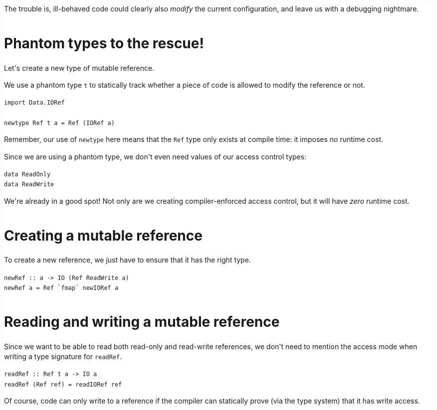 The trouble is, ill-behaved code could clearly also *modify* the
current configuration, and leave us with a debugging nightmare.


# Phantom types to the rescue!

Let's create a new type of mutable reference.

We use a phantom type `t` to statically track whether a piece of code
is allowed to modify the reference or not.

~~~~ {.haskell}
import Data.IORef

newtype Ref t a = Ref (IORef a)
~~~~

Remember, our use of `newtype` here means that the `Ref` type only
exists at compile time: it imposes *no* runtime cost.

Since we are using a phantom type, we don't even need values of our
access control types:

~~~~ {.haskell}
data ReadOnly
data ReadWrite
~~~~

We're already in a good spot!  Not only are we creating
compiler-enforced access control, but it will have *zero* runtime
cost.


# Creating a mutable reference

To create a new reference, we just have to ensure that it has the
right type.

~~~~ {.haskell}
newRef :: a -> IO (Ref ReadWrite a)
newRef a = Ref `fmap` newIORef a
~~~~


# Reading and writing a mutable reference

Since we want to be able to read both read-only and read-write
references, we don't need to mention the access mode when writing a
type signature for `readRef`.

~~~~ {.haskell}
readRef :: Ref t a -> IO a
readRef (Ref ref) = readIORef ref
~~~~

Of course, code can only write to a reference if the compiler can
statically prove (via the type system) that it has write access.
